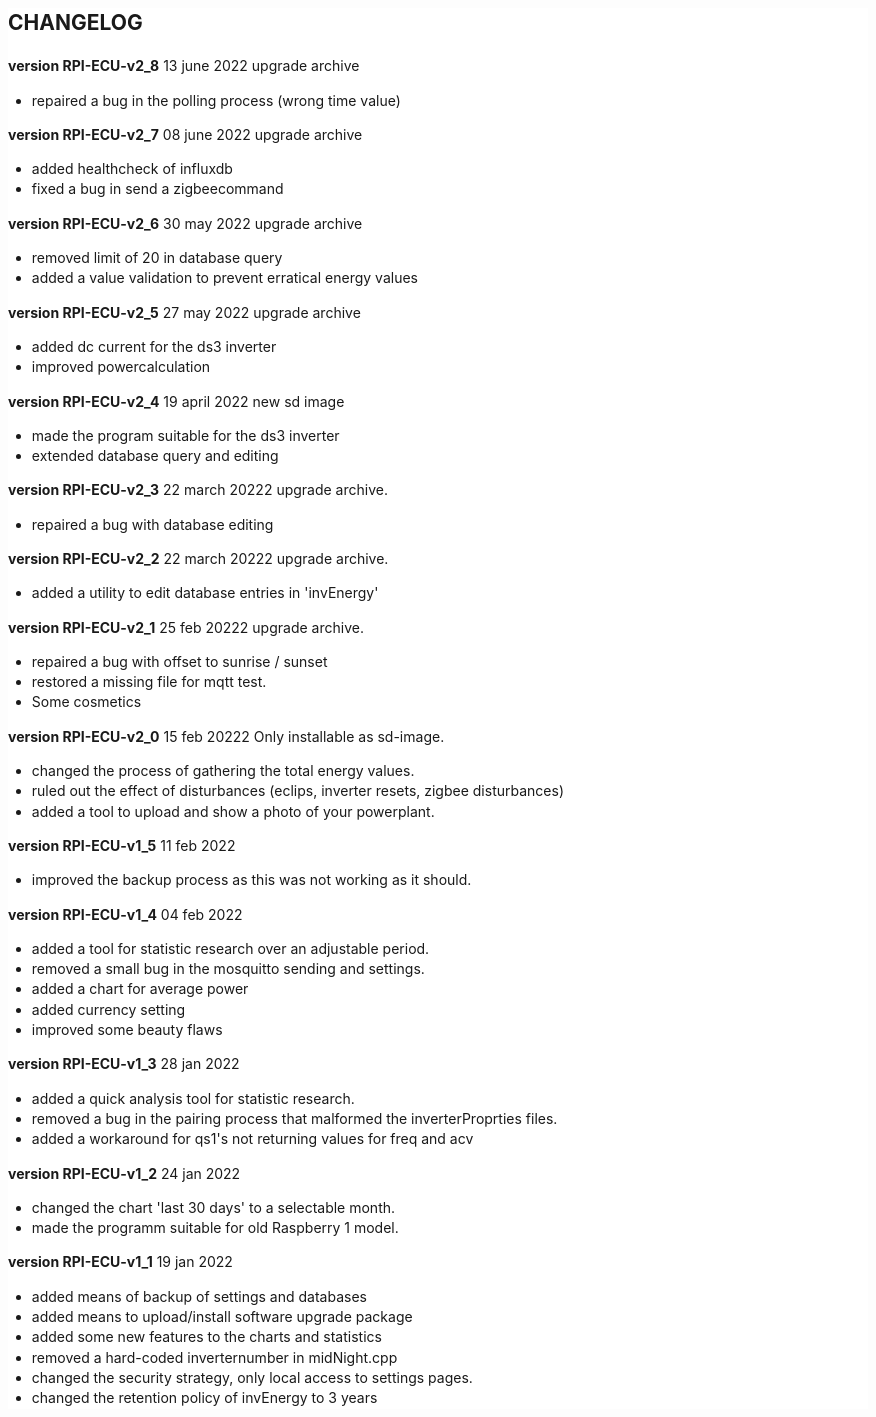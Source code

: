 ## CHANGELOG
**version RPI-ECU-v2_8**  13 june 2022  upgrade archive
- repaired a bug in the polling process (wrong time value)

**version RPI-ECU-v2_7**  08 june 2022  upgrade archive
- added healthcheck of influxdb 
- fixed a bug in send a zigbeecommand

**version RPI-ECU-v2_6**  30 may 2022  upgrade archive
- removed limit of 20 in database query 
- added a value validation to prevent erratical energy values

**version RPI-ECU-v2_5**  27 may 2022  upgrade archive
- added dc current for the ds3 inverter
- improved powercalculation

**version RPI-ECU-v2_4**  19 april 2022  new sd image
- made the program suitable for the ds3 inverter
- extended database query and editing

**version RPI-ECU-v2_3**  22 march 20222 upgrade archive.
- repaired a bug with database editing

**version RPI-ECU-v2_2**  22 march 20222 upgrade archive.
- added a utility to edit database entries in 'invEnergy'

**version RPI-ECU-v2_1**  25 feb 20222 upgrade archive.
- repaired a bug with offset to sunrise / sunset
- restored a missing file for mqtt test.
- Some cosmetics

**version RPI-ECU-v2_0**  15 feb 20222 Only installable as sd-image.
- changed the process of gathering the total energy values. 
- ruled out the effect of disturbances (eclips, inverter resets, zigbee disturbances)
- added a tool to upload and show a photo of your powerplant.

**version RPI-ECU-v1_5**  11 feb 2022
- improved the backup process as this was not working as it should.

**version RPI-ECU-v1_4**  04 feb 2022
- added a tool for statistic research over an adjustable period.
- removed a small bug in the mosquitto sending and settings.
- added a chart for average power
- added currency setting
- improved some beauty flaws

**version RPI-ECU-v1_3**  28 jan 2022
- added a quick analysis tool for statistic research.
- removed a bug in the pairing process that malformed the inverterProprties files.
- added a workaround for qs1's not returning values for freq and acv

**version RPI-ECU-v1_2**  24 jan 2022
- changed the chart 'last 30 days' to a selectable month.
- made the programm suitable for old Raspberry 1 model.
  
**version RPI-ECU-v1_1**  19 jan 2022
- added means of backup of settings and databases
- added means to upload/install software upgrade package
- added some new features to the charts and statistics
- removed a hard-coded inverternumber in midNight.cpp
- changed the security strategy, only local access to settings pages.
- changed the retention policy of invEnergy to 3 years
